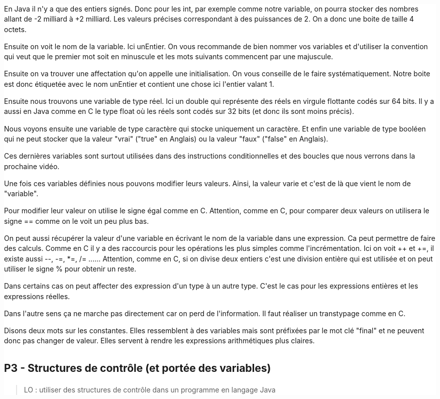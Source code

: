 En Java il n'y a que des entiers signés. Donc pour les int, par
exemple comme notre variable, on pourra stocker des nombres allant de 
-2 milliard à +2 milliard. Les valeurs précises correspondant à des 
puissances de 2. On a donc une boite de taille 4 octets. 

Ensuite on voit le nom de la variable. Ici unEntier. On vous recommande
de bien nommer vos variables et d'utiliser la convention qui veut
que le premier mot soit en minuscule et les mots suivants commencent
par une majuscule.

Ensuite on va trouver une affectation qu'on appelle une initialisation.
On vous conseille de le faire systématiquement.
Notre boite est donc étiquetée avec le nom unEntier et contient une chose 
ici l'entier valant 1.

Ensuite nous trouvons une variable de type réel. Ici un double qui 
représente des réels en virgule flottante codés sur 64 bits.
Il y a aussi en Java comme en C le type float où les réels sont 
codés sur 32 bits (et donc ils sont moins précis).

Nous voyons ensuite une variable de type caractère qui stocke uniquement
un caractère. Et enfin une variable de type booléen qui ne peut stocker
que la valeur "vrai" ("true" en Anglais) ou la valeur "faux" ("false" en Anglais).

Ces dernières variables sont  surtout utilisées dans des instructions 
conditionnelles et des boucles que nous verrons dans la prochaine vidéo.

Une fois ces variables définies nous pouvons modifier leurs valeurs.
Ainsi, la valeur varie et c'est de là que vient le nom de "variable".

Pour modifier leur valeur on utilise le signe égal comme en C.
Attention, comme en C, pour comparer deux valeurs on utilisera le
signe == comme on le voit un peu plus bas.

On peut aussi récupérer la valeur d'une variable en écrivant le nom
de la variable dans une expression. Ca peut permettre de faire des
calculs.
Comme en C il y a des raccourcis pour les opérations les plus simples
comme l'incrémentation. Ici on voit ++ et +=, il existe aussi --,
-=, *=, /= ......
Attention, comme en C, si on divise deux entiers c'est une division entière
qui est utilisée et on peut utiliser le signe % pour obtenir un reste.

Dans certains cas on peut affecter des expression d'un type à un autre type.
C'est le cas pour les expressions entières et les expressions réelles.

Dans l'autre sens ça ne marche pas directement car on perd de l'information.
Il faut réaliser un transtypage comme en C.

Disons deux mots sur les constantes. Elles ressemblent à des variables
mais sont préfixées par le mot clé "final" et ne peuvent donc pas changer
de valeur.
Elles servent à rendre les expressions arithmétiques plus claires.



P3 - Structures de contrôle (et portée des variables) 
-----------------------------------------------------
> LO : utiliser des structures de contrôle dans un programme en langage Java
